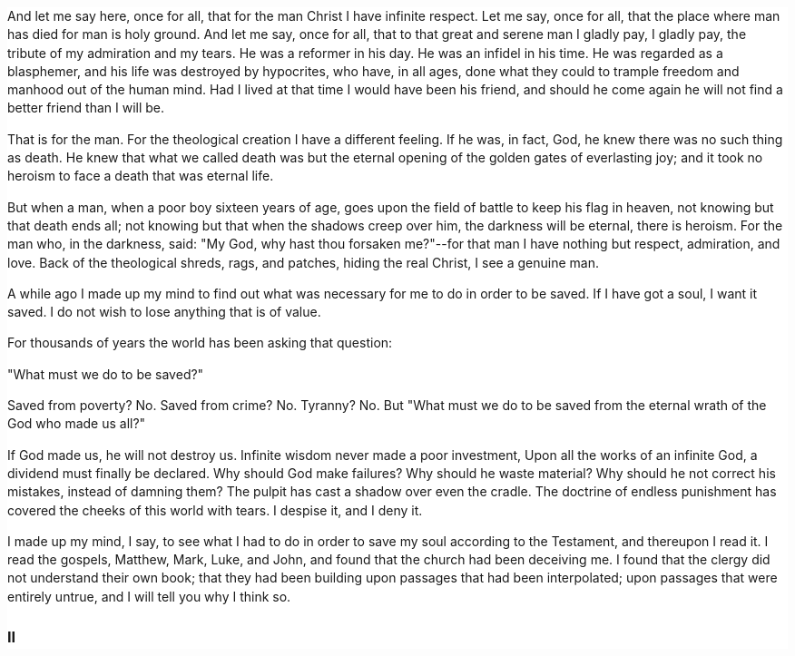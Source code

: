 And let me say here, once for all, that for the man Christ I have
infinite respect. Let me say, once for all, that the place where man has
died for man is holy ground. And let me say, once for all, that to that
great and serene man I gladly pay, I gladly pay, the tribute of my
admiration and my tears. He was a reformer in his day. He was an infidel
in his time. He was regarded as a blasphemer, and his life was destroyed
by hypocrites, who have, in all ages, done what they could to trample
freedom and manhood out of the human mind. Had I lived at that time I
would have been his friend, and should he come again he will not find a
better friend than I will be.

That is for the man. For the theological creation I have a different
feeling. If he was, in fact, God, he knew there was no such thing as
death. He knew that what we called death was but the eternal opening of
the golden gates of everlasting joy; and it took no heroism to face a
death that was eternal life.

But when a man, when a poor boy sixteen years of age, goes upon the
field of battle to keep his flag in heaven, not knowing but that death
ends all; not knowing but that when the shadows creep over him, the
darkness will be eternal, there is heroism. For the man who, in the
darkness, said: "My God, why hast thou forsaken me?"--for that man I
have nothing but respect, admiration, and love. Back of the theological
shreds, rags, and patches, hiding the real Christ, I see a genuine man.

A while ago I made up my mind to find out what was necessary for me to
do in order to be saved. If I have got a soul, I want it saved. I do not
wish to lose anything that is of value.

For thousands of years the world has been asking that question:

"What must we do to be saved?"

Saved from poverty? No. Saved from crime? No. Tyranny? No. But "What
must we do to be saved from the eternal wrath of the God who made us
all?"

If God made us, he will not destroy us. Infinite wisdom never made a
poor investment, Upon all the works of an infinite God, a dividend must
finally be declared. Why should God make failures? Why should he waste
material? Why should he not correct his mistakes, instead of damning
them? The pulpit has cast a shadow over even the cradle. The doctrine of
endless punishment has covered the cheeks of this world with tears. I
despise it, and I deny it.

I made up my mind, I say, to see what I had to do in order to save my
soul according to the Testament, and thereupon I read it. I read the
gospels, Matthew, Mark, Luke, and John, and found that the church had
been deceiving me. I found that the clergy did not understand their own
book; that they had been building upon passages that had been
interpolated; upon passages that were entirely untrue, and I will tell
you why I think so.

### II
